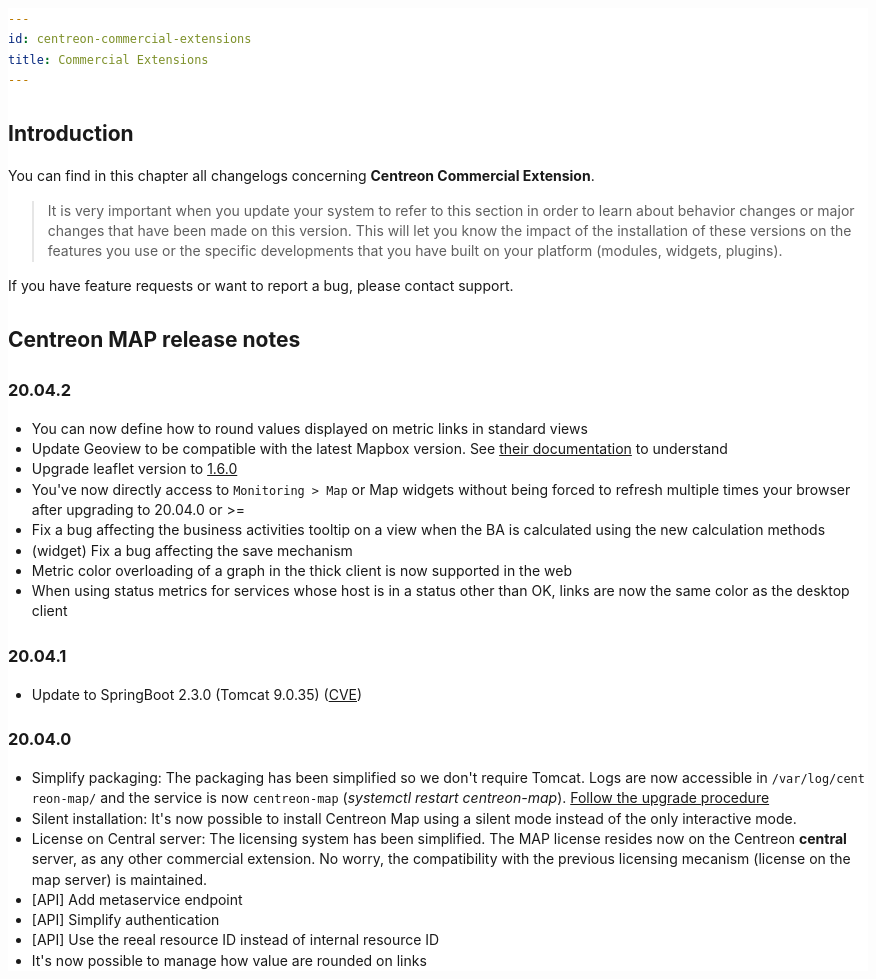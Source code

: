 ```yaml
---
id: centreon-commercial-extensions
title: Commercial Extensions
---
```


## Introduction

You can find in this chapter all changelogs concerning **Centreon Commercial
Extension**.

> It is very important when you update your system to refer to this section in
> order to learn about behavior changes or major changes that have been made on
> this version. This will let you know the impact of the installation of these
> versions on the features you use or the specific developments that you have
> built on your platform (modules, widgets, plugins).

If you have feature requests or want to report a bug, please contact support.

## Centreon MAP release notes

### 20.04.2

* You can now define how to round values displayed on metric links in standard views
* Update Geoview to be compatible with the latest Mapbox version. See [their documentation](https://docs.mapbox.com/help/troubleshooting/migrate-legacy-static-tiles-api/) to understand
* Upgrade leaflet version to [1.6.0](https://leafletjs.com/2019/11/17/leaflet-1.6.0.html)
* You've now directly access to `Monitoring > Map` or Map widgets without being forced to refresh multiple times your browser after upgrading to 20.04.0 or >=
* Fix a bug affecting the business activities tooltip on a view when the BA is calculated using the new calculation methods
* (widget) Fix a bug affecting the save mechanism
* Metric color overloading of a graph in the thick client is now supported in the web
* When using status metrics for services whose host is in a status other than OK, links are now the same color as the desktop client

### 20.04.1

* Update to SpringBoot 2.3.0 (Tomcat 9.0.35) ([CVE](https://cve.mitre.org/cgi-bin/cvename.cgi?name=CVE-2020-9484))

### 20.04.0

* Simplify packaging: The packaging has been simplified so we don't require Tomcat. Logs are now
accessible in `/var/log/centreon-map/` and the service is now `centreon-map`
(*systemctl restart centreon-map*). [Follow the upgrade procedure](../graph-views/upgrade.html)
* Silent installation: It's now possible to install Centreon Map using a silent mode instead of the
only interactive mode.
* License on Central server: The licensing system has been simplified. The MAP license resides now on the Centreon **central** server, as any other
commercial extension. No worry, the compatibility with the previous licensing mecanism (license on the map server) is maintained.
* [API] Add metaservice endpoint
* [API] Simplify authentication
* [API] Use the reeal resource ID instead of internal resource ID
* It's now possible to manage how value are rounded on links
